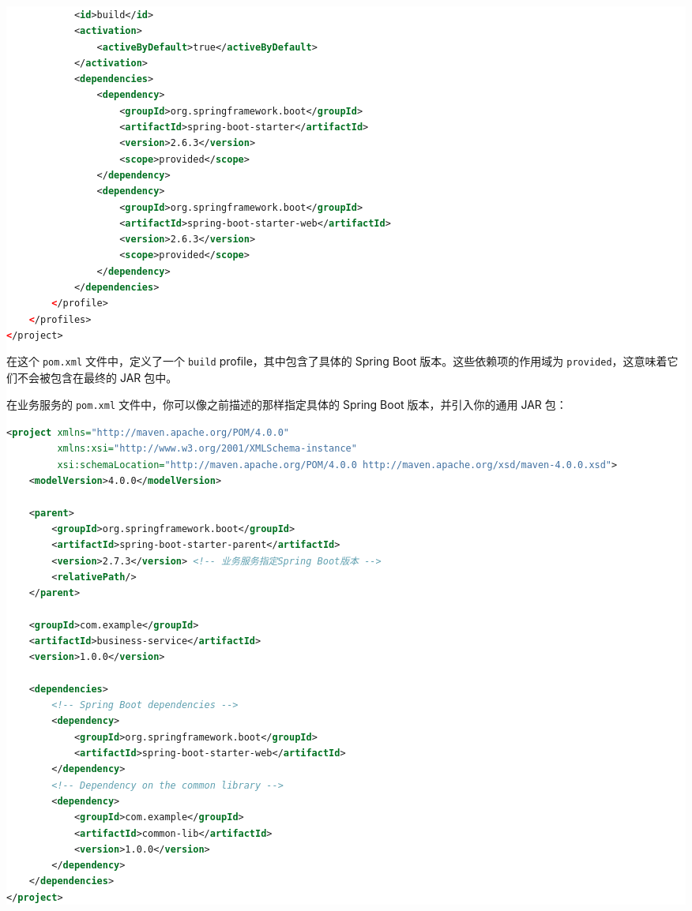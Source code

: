 ```xml
            <id>build</id>
            <activation>
                <activeByDefault>true</activeByDefault>
            </activation>
            <dependencies>
                <dependency>
                    <groupId>org.springframework.boot</groupId>
                    <artifactId>spring-boot-starter</artifactId>
                    <version>2.6.3</version>
                    <scope>provided</scope>
                </dependency>
                <dependency>
                    <groupId>org.springframework.boot</groupId>
                    <artifactId>spring-boot-starter-web</artifactId>
                    <version>2.6.3</version>
                    <scope>provided</scope>
                </dependency>
            </dependencies>
        </profile>
    </profiles>
</project>
```

在这个 `pom.xml` 文件中，定义了一个 `build` profile，其中包含了具体的 Spring Boot 版本。这些依赖项的作用域为 `provided`，这意味着它们不会被包含在最终的 JAR 包中。

在业务服务的 `pom.xml` 文件中，你可以像之前描述的那样指定具体的 Spring Boot 版本，并引入你的通用 JAR 包：

```xml
<project xmlns="http://maven.apache.org/POM/4.0.0"
         xmlns:xsi="http://www.w3.org/2001/XMLSchema-instance"
         xsi:schemaLocation="http://maven.apache.org/POM/4.0.0 http://maven.apache.org/xsd/maven-4.0.0.xsd">
    <modelVersion>4.0.0</modelVersion>

    <parent>
        <groupId>org.springframework.boot</groupId>
        <artifactId>spring-boot-starter-parent</artifactId>
        <version>2.7.3</version> <!-- 业务服务指定Spring Boot版本 -->
        <relativePath/>
    </parent>

    <groupId>com.example</groupId>
    <artifactId>business-service</artifactId>
    <version>1.0.0</version>

    <dependencies>
        <!-- Spring Boot dependencies -->
        <dependency>
            <groupId>org.springframework.boot</groupId>
            <artifactId>spring-boot-starter-web</artifactId>
        </dependency>
        <!-- Dependency on the common library -->
        <dependency>
            <groupId>com.example</groupId>
            <artifactId>common-lib</artifactId>
            <version>1.0.0</version>
        </dependency>
    </dependencies>
</project>
```

